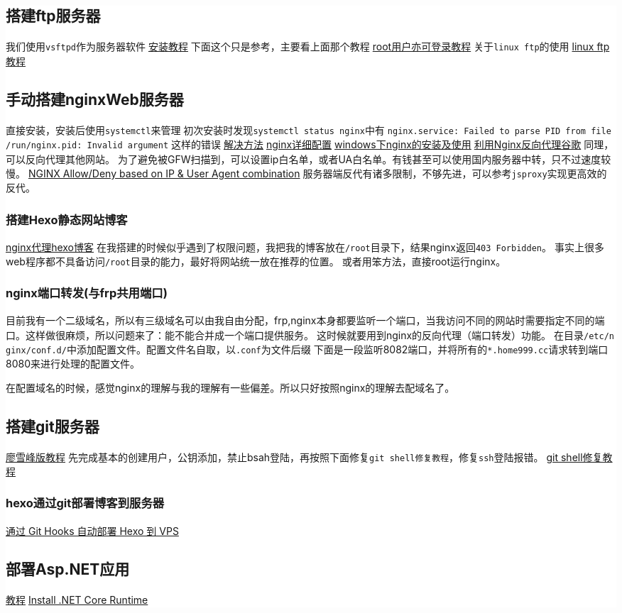 ## 搭建ftp服务器
我们使用`vsftpd`作为服务器软件 
[安装教程](https://www.linuxidc.com/Linux/2017-06/144807.htm)
下面这个只是参考，主要看上面那个教程
[root用户亦可登录教程](https://blog.csdn.net/qq_20545159/article/details/47701183)
关于`linux ftp`的使用
[linux ftp教程](https://www.cnblogs.com/mingforyou/p/4103022.html)

## 手动搭建nginxWeb服务器
直接安装，安装后使用`systemctl`来管理
初次安装时发现`systemctl status nginx`中有
`nginx.service: Failed to parse PID from file /run/nginx.pid: Invalid argument`
这样的错误
[解决方法](http://www.linuxdiyf.com/linux/31107.html)
[nginx详细配置](http://seanlook.com/2015/05/17/nginx-install-and-config)
[windows下nginx的安装及使用](https://www.cnblogs.com/jiangwangxiang/p/8481661.html)
[利用Nginx反向代理谷歌](https://zhgcao.github.io/2016/06/09/nginx-reverse-proxy-google/)
同理，可以反向代理其他网站。
为了避免被GFW扫描到，可以设置ip白名单，或者UA白名单。有钱甚至可以使用国内服务器中转，只不过速度较慢。
[NGINX Allow/Deny based on IP & User Agent combination](https://serverfault.com/questions/760359/nginx-allow-deny-based-on-ip-user-agent-combination)
服务器端反代有诸多限制，不够先进，可以参考`jsproxy`实现更高效的反代。


### 搭建Hexo静态网站博客
[nginx代理hexo博客](https://www.jianshu.com/p/682e62c2a3dc)
在我搭建的时候似乎遇到了权限问题，我把我的博客放在`/root`目录下，结果nginx返回`403 Forbidden`。
事实上很多web程序都不具备访问`/root`目录的能力，最好将网站统一放在推荐的位置。
或者用笨方法，直接root运行nginx。

### nginx端口转发(与frp共用端口)
目前我有一个二级域名，所以有三级域名可以由我自由分配，frp,nginx本身都要监听一个端口，当我访问不同的网站时需要指定不同的端口。这样做很麻烦，所以问题来了：能不能合并成一个端口提供服务。
这时候就要用到nginx的反向代理（端口转发）功能。
在目录`/etc/nginx/conf.d/`中添加配置文件。配置文件名自取，以`.conf`为文件后缀
下面是一段监听8082端口，并将所有的`*.home999.cc`请求转到端口8080来进行处理的配置文件。

在配置域名的时候，感觉nginx的理解与我的理解有一些偏差。所以只好按照nginx的理解去配域名了。

## 搭建git服务器
[廖雪峰版教程](https://www.liaoxuefeng.com/wiki/0013739516305929606dd18361248578c67b8067c8c017b000/00137583770360579bc4b458f044ce7afed3df579123eca000)
先完成基本的创建用户，公钥添加，禁止bsah登陆，再按照下面修复`git shell修复教程`，修复`ssh`登陆报错。
[git shell修复教程](https://www.liaoxuefeng.com/discuss/001409195939432748a2c9fae3846bc98b3c2a547fa321b000/001439558216371603727f334d9451b9075c15996b2ae90000)

### hexo通过git部署博客到服务器
[通过 Git Hooks 自动部署 Hexo 到 VPS](https://blog.yizhilee.com/post/deploy-hexo-to-vps/)

## 部署Asp.NET应用
[教程](https://www.cnblogs.com/cgzl/p/9648813.html)
[Install .NET Core Runtime](https://dotnet.microsoft.com/download/linux-package-manager/ubuntu18-04/runtime-current)
